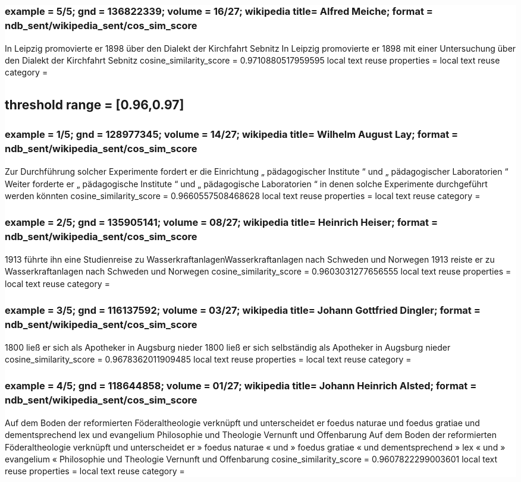 ### example = 5/5; gnd = 136822339; volume = 16/27; wikipedia title= Alfred Meiche; format = ndb_sent/wikipedia_sent/cos_sim_score
In Leipzig promovierte er 1898 über den Dialekt der Kirchfahrt Sebnitz
In Leipzig promovierte er 1898 mit einer Untersuchung über den Dialekt der Kirchfahrt Sebnitz
cosine_similarity_score = 0.9710880517959595
local text reuse properties = 
local text reuse category = 



## threshold range = [0.96,0.97] 


### example = 1/5; gnd = 128977345; volume = 14/27; wikipedia title= Wilhelm August Lay; format = ndb_sent/wikipedia_sent/cos_sim_score
Zur Durchführung solcher Experimente fordert er die Einrichtung „ pädagogischer Institute “ und „ pädagogischer Laboratorien “
Weiter forderte er „ pädagogische Institute “ und „ pädagogische Laboratorien “ in denen solche Experimente durchgeführt werden könnten
cosine_similarity_score = 0.9660557508468628
local text reuse properties = 
local text reuse category = 

### example = 2/5; gnd = 135905141; volume = 08/27; wikipedia title= Heinrich Heiser; format = ndb_sent/wikipedia_sent/cos_sim_score
1913 führte ihn eine Studienreise zu WasserkraftanlagenWasserkraftanlagen nach Schweden und Norwegen
1913 reiste er zu Wasserkraftanlagen nach Schweden und Norwegen
cosine_similarity_score = 0.9603031277656555
local text reuse properties = 
local text reuse category = 

### example = 3/5; gnd = 116137592; volume = 03/27; wikipedia title= Johann Gottfried Dingler; format = ndb_sent/wikipedia_sent/cos_sim_score
1800 ließ er sich als Apotheker in Augsburg nieder
1800 ließ er sich selbständig als Apotheker in Augsburg nieder
cosine_similarity_score = 0.9678362011909485
local text reuse properties = 
local text reuse category = 

### example = 4/5; gnd = 118644858; volume = 01/27; wikipedia title= Johann Heinrich Alsted; format = ndb_sent/wikipedia_sent/cos_sim_score
Auf dem Boden der reformierten Föderaltheologie verknüpft und unterscheidet er foedus naturae und foedus gratiae und dementsprechend lex und evangelium Philosophie und Theologie Vernunft und Offenbarung
Auf dem Boden der reformierten Föderaltheologie verknüpft und unterscheidet er » foedus naturae « und » foedus gratiae « und dementsprechend » lex « und » evangelium « Philosophie und Theologie Vernunft und Offenbarung
cosine_similarity_score = 0.9607822299003601
local text reuse properties = 
local text reuse category = 
